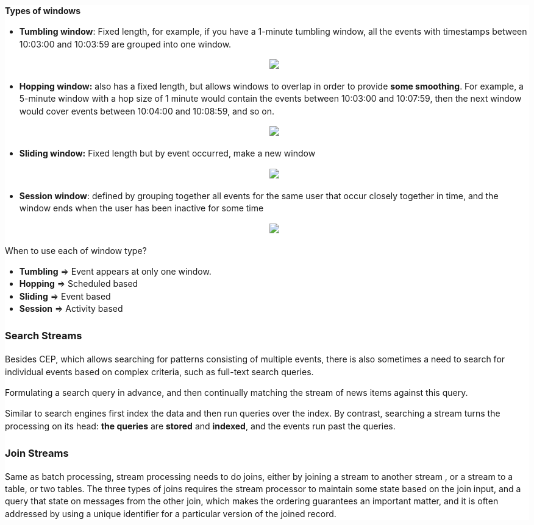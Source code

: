 **Types of windows**

- **Tumbling window**: Fixed length, for example, if you have a 1-minute tumbling window, all the events with timestamps between 10:03:00 and 10:03:59 are grouped into one window.
    
    <p align="center" width="100%">
      <img src="https://raw.githubusercontent.com/aboelkassem/designing-data-intensive-applications-notes/main/Chapters/Chapter%2011%20-%20Stream%20Processing/images/tumbling-window.png" width="700" hight="500"/>
    </p>
    
- **Hopping window:** also has a fixed length, but allows windows to overlap in order to provide **some smoothing**. For example, a 5-minute window with a hop size of 1 minute would contain the events between 10:03:00 and 10:07:59, then the next window would cover events between 10:04:00 and 10:08:59, and so on.

    <p align="center" width="100%">
      <img src="https://raw.githubusercontent.com/aboelkassem/designing-data-intensive-applications-notes/main/Chapters/Chapter%2011%20-%20Stream%20Processing/images/hopping-window.png" width="700" hight="500"/>
    </p>

- **Sliding window:** Fixed length but by event occurred, make a new window

    <p align="center" width="100%">
      <img src="https://raw.githubusercontent.com/aboelkassem/designing-data-intensive-applications-notes/main/Chapters/Chapter%2011%20-%20Stream%20Processing/images/sliding-window.png" width="700" hight="500"/>
    </p>
    
- **Session window**: defined by grouping together all events for the same user that occur closely together in time, and the window ends when the user has been inactive for some time

    <p align="center" width="100%">
      <img src="https://raw.githubusercontent.com/aboelkassem/designing-data-intensive-applications-notes/main/Chapters/Chapter%2011%20-%20Stream%20Processing/images/session-window.png" width="700" hight="500"/>
    </p>
    
When to use each of window type?

- **Tumbling** ⇒ Event appears at only one window.
- **Hopping** ⇒ Scheduled based
- **Sliding** ⇒ Event based
- **Session** ⇒ Activity based

### Search Streams

Besides CEP, which allows searching for patterns consisting of multiple events, there is also sometimes a need to search for individual events based on complex criteria, such as full-text search queries.

Formulating a search query in advance, and then continually matching the stream of news items against this query.

Similar to search engines first index the data and then run queries over the index. By contrast, searching a stream turns the processing on its head: **the queries** are **stored** and **indexed**, and the events run past the queries.

### Join Streams

Same as batch processing, stream processing needs to do joins, either by joining a stream to another stream , or a stream to a table, or two tables. The three types of joins requires the stream processor to maintain some state based on the join input, and a query that state on messages from the other join, which makes the ordering guarantees an important matter, and it is often addressed by using a unique identifier for a particular version of the joined record.
